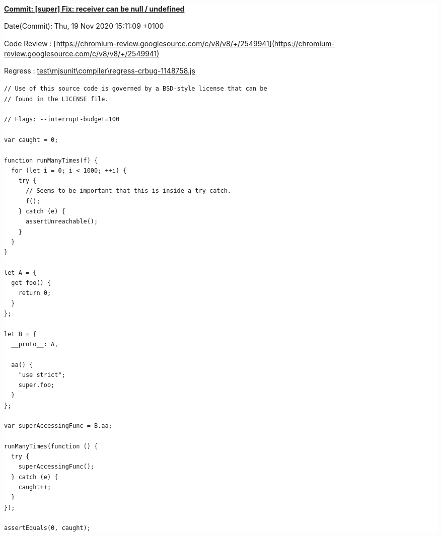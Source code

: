 **[Commit: [super] Fix: receiver can be null / undefined](https://chromium.googlesource.com/v8/v8/+/a07c14f67916749e0716a16e0e848a117065f1a3)**


Date(Commit): Thu, 19 Nov 2020 15:11:09 +0100

Code Review : [https://chromium-review.googlesource.com/c/v8/v8/+/2549941](https://chromium-review.googlesource.com/c/v8/v8/+/2549941)

Regress : [test\mjsunit\compiler\regress-crbug-1148758.js](https://chromium.googlesource.com/v8/v8/+/master/test/mjsunit/compiler/regress-crbug-1148758.js)

```// Copyright 2020 the V8 project authors. All rights reserved.
// Use of this source code is governed by a BSD-style license that can be
// found in the LICENSE file.

// Flags: --interrupt-budget=100

var caught = 0;

function runManyTimes(f) {
  for (let i = 0; i < 1000; ++i) {
    try {
      // Seems to be important that this is inside a try catch.
      f();
    } catch (e) {
      assertUnreachable();
    }
  }
}

let A = {
  get foo() {
    return 0;
  }
};

let B = {
  __proto__: A,

  aa() {
    "use strict";
    super.foo;
  }
};

var superAccessingFunc = B.aa;

runManyTimes(function () {
  try {
    superAccessingFunc();
  } catch (e) {
    caught++;
  }
});

assertEquals(0, caught);
```
